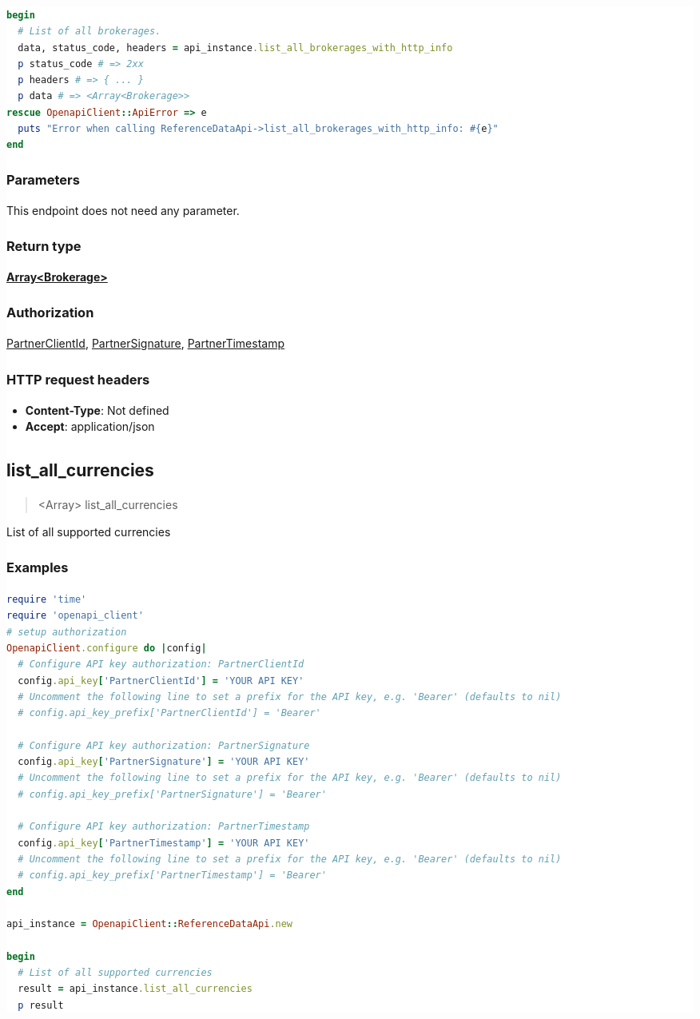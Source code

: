```ruby
begin
  # List of all brokerages.
  data, status_code, headers = api_instance.list_all_brokerages_with_http_info
  p status_code # => 2xx
  p headers # => { ... }
  p data # => <Array<Brokerage>>
rescue OpenapiClient::ApiError => e
  puts "Error when calling ReferenceDataApi->list_all_brokerages_with_http_info: #{e}"
end
```

### Parameters

This endpoint does not need any parameter.

### Return type

[**Array&lt;Brokerage&gt;**](Brokerage.md)

### Authorization

[PartnerClientId](../README.md#PartnerClientId), [PartnerSignature](../README.md#PartnerSignature), [PartnerTimestamp](../README.md#PartnerTimestamp)

### HTTP request headers

- **Content-Type**: Not defined
- **Accept**: application/json


## list_all_currencies

> <Array<Currency>> list_all_currencies

List of all supported currencies

### Examples

```ruby
require 'time'
require 'openapi_client'
# setup authorization
OpenapiClient.configure do |config|
  # Configure API key authorization: PartnerClientId
  config.api_key['PartnerClientId'] = 'YOUR API KEY'
  # Uncomment the following line to set a prefix for the API key, e.g. 'Bearer' (defaults to nil)
  # config.api_key_prefix['PartnerClientId'] = 'Bearer'

  # Configure API key authorization: PartnerSignature
  config.api_key['PartnerSignature'] = 'YOUR API KEY'
  # Uncomment the following line to set a prefix for the API key, e.g. 'Bearer' (defaults to nil)
  # config.api_key_prefix['PartnerSignature'] = 'Bearer'

  # Configure API key authorization: PartnerTimestamp
  config.api_key['PartnerTimestamp'] = 'YOUR API KEY'
  # Uncomment the following line to set a prefix for the API key, e.g. 'Bearer' (defaults to nil)
  # config.api_key_prefix['PartnerTimestamp'] = 'Bearer'
end

api_instance = OpenapiClient::ReferenceDataApi.new

begin
  # List of all supported currencies
  result = api_instance.list_all_currencies
  p result
```